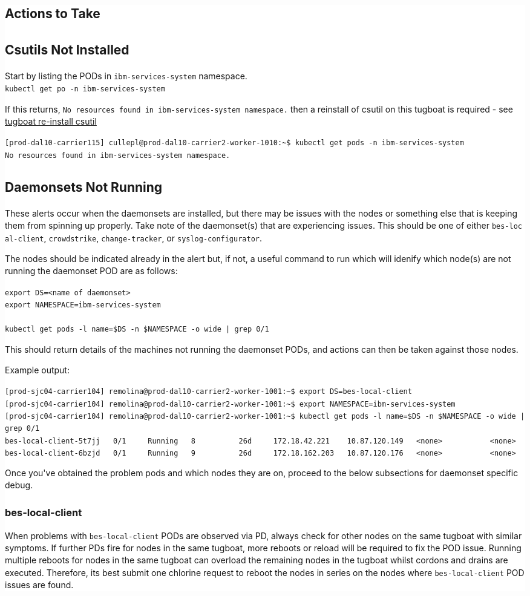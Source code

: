 
## Actions to Take

## Csutils Not Installed

Start by listing the PODs in `ibm-services-system` namespace.  
`kubectl get po -n ibm-services-system`

If this returns, `No resources found in ibm-services-system namespace.` then a reinstall of csutil on this tugboat is required - see [tugboat re-install csutil](./tugboat_install_csutil.html)
```
[prod-dal10-carrier115] cullepl@prod-dal10-carrier2-worker-1010:~$ kubectl get pods -n ibm-services-system
No resources found in ibm-services-system namespace.
```

## Daemonsets Not Running

These alerts occur when the daemonsets are installed, but there may be issues with the nodes or something else that is keeping them from spinning up properly. Take note of the daemonset(s) that are experiencing issues. This should be one of either `bes-local-client`, `crowdstrike`, `change-tracker`, or `syslog-configurator`.

The nodes should be indicated already in the alert but, if not, a useful command to run which will idenify which node(s) are not running the daemonset POD are as follows:

```
export DS=<name of daemonset>
export NAMESPACE=ibm-services-system

kubectl get pods -l name=$DS -n $NAMESPACE -o wide | grep 0/1
```
This should return details of the machines not running the daemonset PODs, and actions can then be taken against those nodes.

Example output:
```
[prod-sjc04-carrier104] remolina@prod-dal10-carrier2-worker-1001:~$ export DS=bes-local-client
[prod-sjc04-carrier104] remolina@prod-dal10-carrier2-worker-1001:~$ export NAMESPACE=ibm-services-system
[prod-sjc04-carrier104] remolina@prod-dal10-carrier2-worker-1001:~$ kubectl get pods -l name=$DS -n $NAMESPACE -o wide | grep 0/1
bes-local-client-5t7jj   0/1     Running   8          26d     172.18.42.221    10.87.120.149   <none>           <none>
bes-local-client-6bzjd   0/1     Running   9          26d     172.18.162.203   10.87.120.176   <none>           <none>
```

Once you've obtained the problem pods and which nodes they are on, proceed to the below subsections for daemonset specific debug.

### bes-local-client

When problems with `bes-local-client` PODs are observed via PD, always check for other nodes on the same tugboat with similar symptoms.  If further PDs fire for nodes in the same tugboat, more reboots or reload will be required to fix the POD issue.  Running multiple reboots for nodes in the same tugboat can overload the remaining nodes in the tugboat whilst cordons and drains are executed.  Therefore, its best submit one chlorine request to reboot the nodes in series on the nodes where `bes-local-client` POD issues are found.
